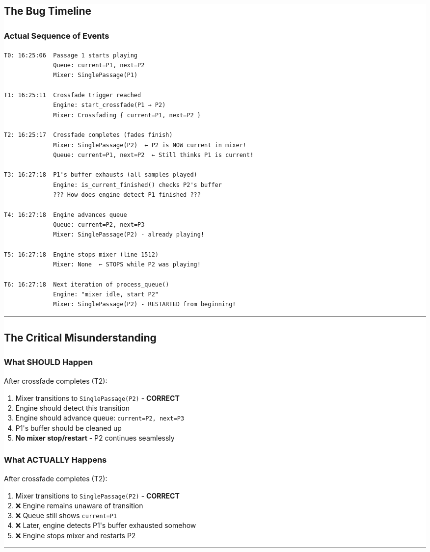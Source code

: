 
## The Bug Timeline

### Actual Sequence of Events

```
T0: 16:25:06  Passage 1 starts playing
              Queue: current=P1, next=P2
              Mixer: SinglePassage(P1)

T1: 16:25:11  Crossfade trigger reached
              Engine: start_crossfade(P1 → P2)
              Mixer: Crossfading { current=P1, next=P2 }

T2: 16:25:17  Crossfade completes (fades finish)
              Mixer: SinglePassage(P2)  ← P2 is NOW current in mixer!
              Queue: current=P1, next=P2  ← Still thinks P1 is current!

T3: 16:27:18  P1's buffer exhausts (all samples played)
              Engine: is_current_finished() checks P2's buffer
              ??? How does engine detect P1 finished ???

T4: 16:27:18  Engine advances queue
              Queue: current=P2, next=P3
              Mixer: SinglePassage(P2) - already playing!

T5: 16:27:18  Engine stops mixer (line 1512)
              Mixer: None  ← STOPS while P2 was playing!

T6: 16:27:18  Next iteration of process_queue()
              Engine: "mixer idle, start P2"
              Mixer: SinglePassage(P2) - RESTARTED from beginning!
```

---

## The Critical Misunderstanding

### What SHOULD Happen

After crossfade completes (T2):
1. Mixer transitions to `SinglePassage(P2)` - **CORRECT**
2. Engine should detect this transition
3. Engine should advance queue: `current=P2, next=P3`
4. P1's buffer should be cleaned up
5. **No mixer stop/restart** - P2 continues seamlessly

### What ACTUALLY Happens

After crossfade completes (T2):
1. Mixer transitions to `SinglePassage(P2)` - **CORRECT**
2. ❌ Engine remains unaware of transition
3. ❌ Queue still shows `current=P1`
4. ❌ Later, engine detects P1's buffer exhausted somehow
5. ❌ Engine stops mixer and restarts P2

---